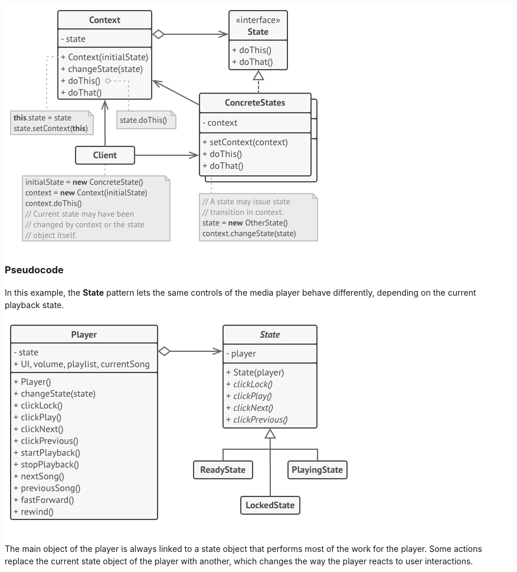 <kbd>![](./Behavioral/attachments/state/463530141.png)</kbd>

### Pseudocode

In this example, the **State** pattern lets the same controls of the
media player behave differently, depending on the current playback
state.

<kbd>![](./Behavioral/attachments/state/463530137.png)</kbd>

The main object of the player is always linked to a state object that
performs most of the work for the player. Some actions replace the
current state object of the player with another, which changes the way
the player reacts to user interactions.
